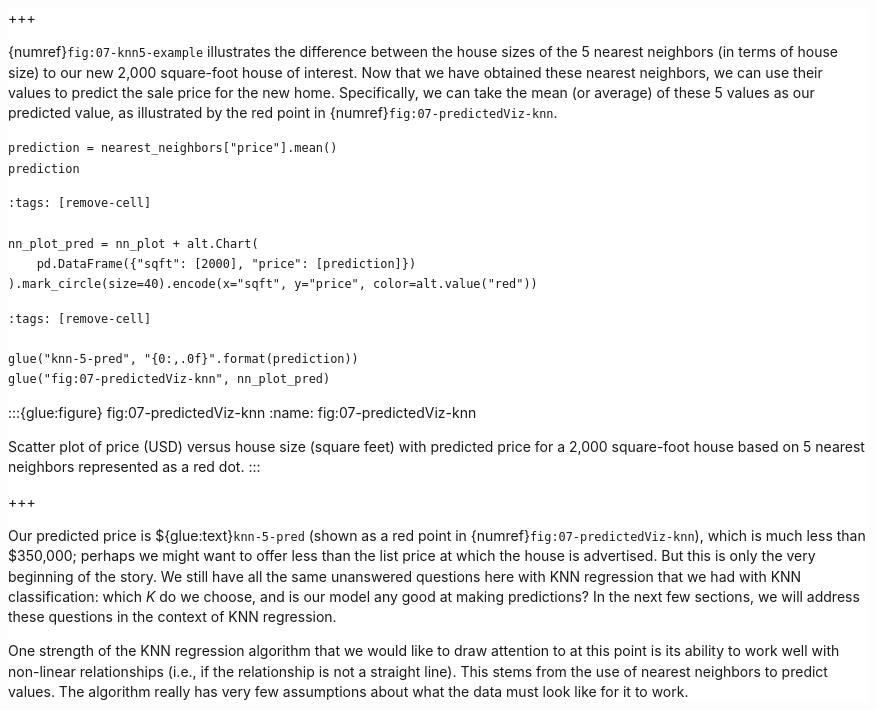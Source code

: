 +++

{numref}`fig:07-knn5-example` illustrates the difference between the house sizes
of the 5 nearest neighbors (in terms of house size) to our new
2,000 square-foot house of interest. Now that we have obtained these nearest neighbors, 
we can use their values to predict the
sale price for the new home.  Specifically, we can take the mean (or
average) of these 5 values as our predicted value, as illustrated by
the red point in {numref}`fig:07-predictedViz-knn`.

```{code-cell} ipython3
prediction = nearest_neighbors["price"].mean()
prediction
```

```{code-cell} ipython3
:tags: [remove-cell]

nn_plot_pred = nn_plot + alt.Chart(
    pd.DataFrame({"sqft": [2000], "price": [prediction]})
).mark_circle(size=40).encode(x="sqft", y="price", color=alt.value("red"))
```

```{code-cell} ipython3
:tags: [remove-cell]

glue("knn-5-pred", "{0:,.0f}".format(prediction))
glue("fig:07-predictedViz-knn", nn_plot_pred)
```

:::{glue:figure} fig:07-predictedViz-knn
:name: fig:07-predictedViz-knn

Scatter plot of price (USD) versus house size (square feet) with predicted price for a 2,000 square-foot house based on 5 nearest neighbors represented as a red dot.
:::

+++

Our predicted price is \${glue:text}`knn-5-pred`
(shown as a red point in {numref}`fig:07-predictedViz-knn`), which is much less than \$350,000; perhaps we
might want to offer less than the list price at which the house is advertised.
But this is only the very beginning of the story. We still have all the same
unanswered questions here with KNN regression that we had with KNN
classification: which $K$ do we choose, and is our model any good at making
predictions? In the next few sections, we will address these questions in the
context of KNN regression.

One strength of the KNN regression algorithm 
that we would like to draw attention to at this point
is its ability to work well with non-linear relationships
(i.e., if the relationship is not a straight line).
This stems from the use of nearest neighbors to predict values.
The algorithm really has very few assumptions 
about what the data must look like for it to work.
